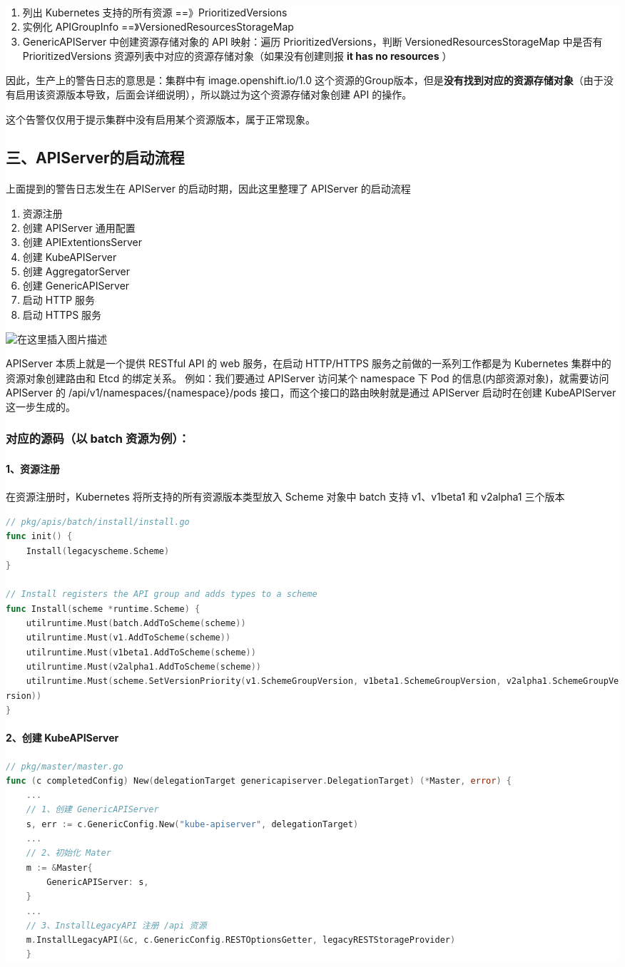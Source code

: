  1. 列出 Kubernetes 支持的所有资源 ==》PrioritizedVersions 
 2. 实例化 APIGroupInfo ==》VersionedResourcesStorageMap
 3. GenericAPIServer 中创建资源存储对象的 API 映射：遍历 PrioritizedVersions，判断 VersionedResourcesStorageMap 中是否有 PrioritizedVersions 资源列表中对应的资源存储对象（如果没有创建则报 **it has no resources** ）

因此，生产上的警告日志的意思是：集群中有 image.openshift.io/1.0 这个资源的Group版本，但是**没有找到对应的资源存储对象**（由于没有启用该资源版本导致，后面会详细说明），所以跳过为这个资源存储对象创建 API 的操作。

这个告警仅仅用于提示集群中没有启用某个资源版本，属于正常现象。
## 三、APIServer的启动流程
上面提到的警告日志发生在 APIServer 的启动时期，因此这里整理了 APIServer 的启动流程

 1. 资源注册
 2. 创建 APIServer 通用配置
 3. 创建 APIExtentionsServer
 4. 创建 KubeAPIServer
 5. 创建 AggregatorServer
 6. 创建 GenericAPIServer
 7. 启动 HTTP 服务
 8. 启动 HTTPS 服务

![在这里插入图片描述](https://img-blog.csdnimg.cn/20200816111138617.png)

APIServer 本质上就是一个提供 RESTful API 的 web 服务，在启动 HTTP/HTTPS 服务之前做的一系列工作都是为 Kubernetes 集群中的资源对象创建路由和 Etcd 的绑定关系。
例如：我们要通过 APIServer 访问某个 namespace 下 Pod 的信息(内部资源对象)，就需要访问 APIServer 的 /api/v1/namespaces/{namespace}/pods 接口，而这个接口的路由映射就是通过 APIServer 启动时在创建 KubeAPIServer 这一步生成的。

### 对应的源码（以 batch 资源为例）：
#### 1、资源注册
在资源注册时，Kubernetes 将所支持的所有资源版本类型放入 Scheme 对象中
batch 支持 v1、v1beta1 和 v2alpha1 三个版本
```go
// pkg/apis/batch/install/install.go
func init() {
	Install(legacyscheme.Scheme)
}

// Install registers the API group and adds types to a scheme
func Install(scheme *runtime.Scheme) {
	utilruntime.Must(batch.AddToScheme(scheme))
	utilruntime.Must(v1.AddToScheme(scheme))
	utilruntime.Must(v1beta1.AddToScheme(scheme))
	utilruntime.Must(v2alpha1.AddToScheme(scheme))
	utilruntime.Must(scheme.SetVersionPriority(v1.SchemeGroupVersion, v1beta1.SchemeGroupVersion, v2alpha1.SchemeGroupVersion))
}
```
#### 2、创建 KubeAPIServer
```go
// pkg/master/master.go
func (c completedConfig) New(delegationTarget genericapiserver.DelegationTarget) (*Master, error) {
	...
	// 1、创建 GenericAPIServer
	s, err := c.GenericConfig.New("kube-apiserver", delegationTarget)
	...
	// 2、初始化 Mater
	m := &Master{
		GenericAPIServer: s,
	}
	...
	// 3、InstallLegacyAPI 注册 /api 资源
	m.InstallLegacyAPI(&c, c.GenericConfig.RESTOptionsGetter, legacyRESTStorageProvider)
	}
```